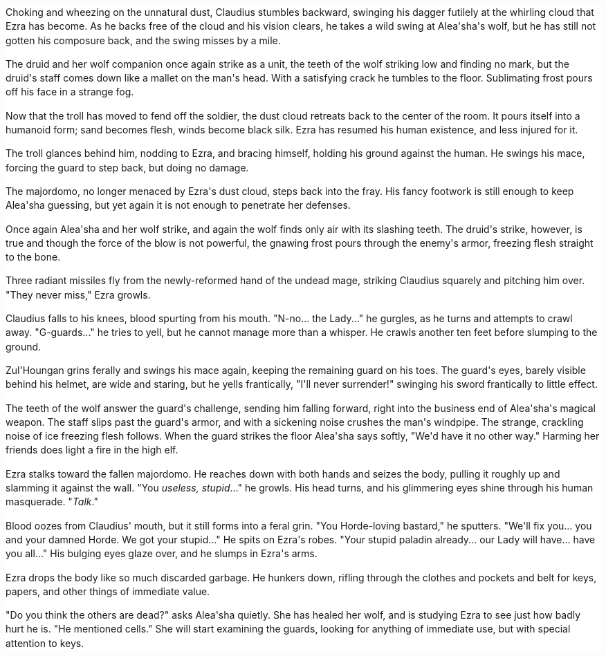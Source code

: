 Choking and wheezing on the unnatural dust, Claudius stumbles backward, swinging his dagger futilely at the whirling cloud that Ezra has become. As he backs free of the cloud and his vision clears, he takes a wild swing at Alea'sha's wolf, but he has still not gotten his composure back, and the swing misses by a mile.

The druid and her wolf companion once again strike as a unit, the teeth of the wolf striking low and finding no mark, but the druid's staff comes down like a mallet on the man's head. With a satisfying crack he tumbles to the floor. Sublimating frost pours off his face in a strange fog.

Now that the troll has moved to fend off the soldier, the dust cloud retreats back to the center of the room. It pours itself into a humanoid form; sand becomes flesh, winds become black silk. Ezra has resumed his human existence, and less injured for it.

The troll glances behind him, nodding to Ezra, and bracing himself, holding his ground against the human. He swings his mace, forcing the guard to step back, but doing no damage.

The majordomo, no longer menaced by Ezra's dust cloud, steps back into the fray. His fancy footwork is still enough to keep Alea'sha guessing, but yet again it is not enough to penetrate her defenses.

Once again Alea'sha and her wolf strike, and again the wolf finds only air with its slashing teeth. The druid's strike, however, is true and though the force of the blow is not powerful, the gnawing frost pours through the enemy's armor, freezing flesh straight to the bone.

Three radiant missiles fly from the newly-reformed hand of the undead mage, striking Claudius squarely and pitching him over. "They never miss," Ezra growls.

Claudius falls to his knees, blood spurting from his mouth. "N-no... the Lady..." he gurgles, as he turns and attempts to crawl away. "G-guards..." he tries to yell, but he cannot manage more than a whisper. He crawls another ten feet before slumping to the ground.

Zul'Houngan grins ferally and swings his mace again, keeping the remaining guard on his toes. The guard's eyes, barely visible behind his helmet, are wide and staring, but he yells frantically, "I'll never surrender!" swinging his sword frantically to little effect.

The teeth of the wolf answer the guard's challenge, sending him falling forward, right into the business end of Alea'sha's magical weapon. The staff slips past the guard's armor, and with a sickening noise crushes the man's windpipe. The strange, crackling noise of ice freezing flesh follows. When the guard strikes the floor Alea'sha says softly, "We'd have it no other way." Harming her friends does light a fire in the high elf.

Ezra stalks toward the fallen majordomo. He reaches down with both hands and seizes the body, pulling it roughly up and slamming it against the wall. "You _useless, stupid_..." he growls. His head turns, and his glimmering eyes shine through his human masquerade. "_Talk_."

Blood oozes from Claudius' mouth, but it still forms into a feral grin. "You Horde-loving bastard," he sputters. "We'll fix you... you and your damned Horde. We got your stupid..." He spits on Ezra's robes. "Your stupid paladin already... our Lady will have... have you all..." His bulging eyes glaze over, and he slumps in Ezra's arms.

Ezra drops the body like so much discarded garbage. He hunkers down, rifling through the clothes and pockets and belt for keys, papers, and other things of immediate value.

"Do you think the others are dead?" asks Alea'sha quietly. She has healed her wolf, and is studying Ezra to see just how badly hurt he is. "He mentioned cells." She will start examining the guards, looking for anything of immediate use, but with special attention to keys.
